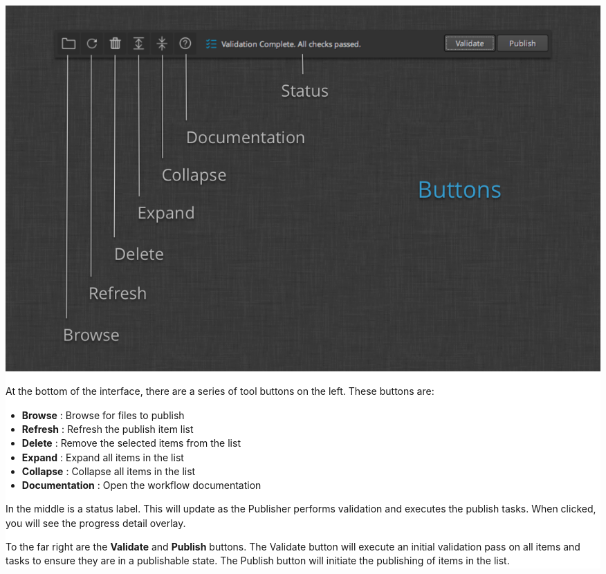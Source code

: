 ![buttons-and-status-22.png](./images/sa-integrations-user-guide-buttons-and-status-22.png)

At the bottom of the interface, there are a series of tool buttons on the left. These buttons are:

* **Browse** : Browse for files to publish
* **Refresh** : Refresh the publish item list
* **Delete** : Remove the selected items from the list
* **Expand** : Expand all items in the list
* **Collapse** : Collapse all items in the list
* **Documentation** : Open the workflow documentation

In the middle is a status label. This will update as the Publisher performs validation and executes the publish tasks. When clicked, you will see the progress detail overlay.

To the far right are the **Validate** and **Publish** buttons. The Validate button will execute an initial validation pass on all items and tasks to ensure they are in a publishable state. The Publish button will initiate the publishing of items in the list.
